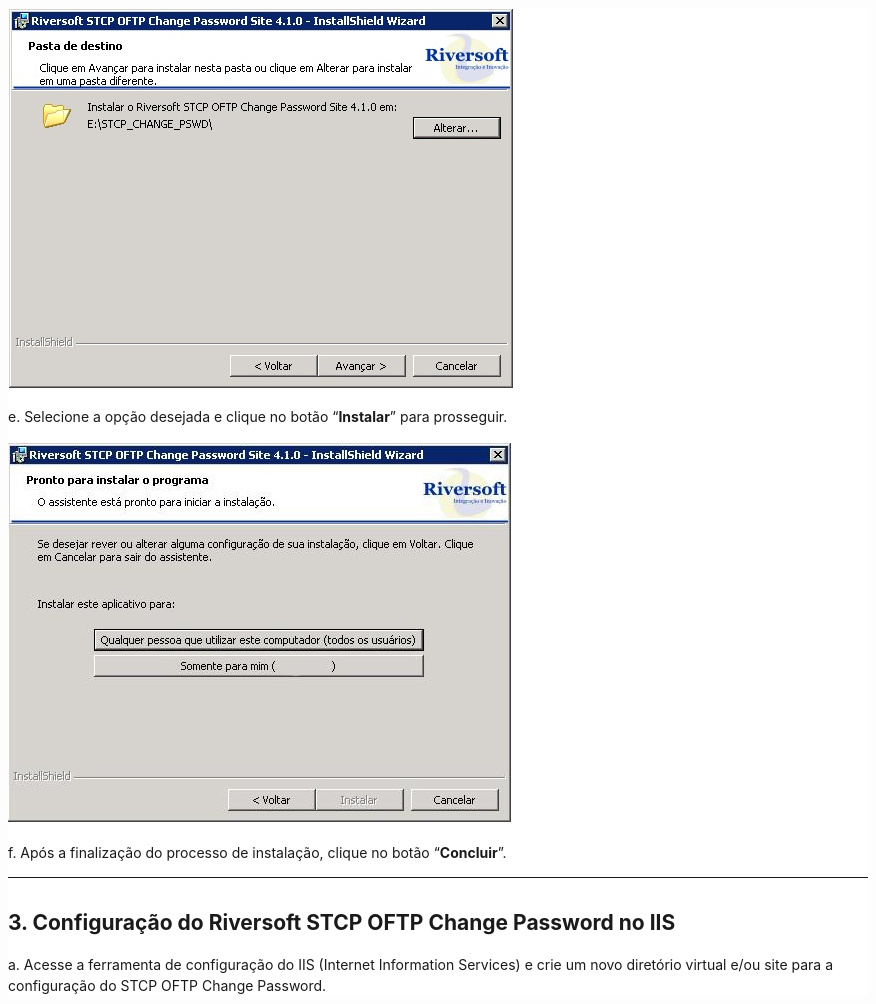 ![](/images/imagem3/imgCP229.png) 

e. Selecione a opção desejada e clique no botão “**Instalar**” para prosseguir.

![](/images/imagem3/imgCP230.png) 

f. Após a finalização do processo de instalação, clique no botão “**Concluir**”. 

----------
## **3. Configuração do Riversoft STCP OFTP Change Password no IIS**

a. Acesse a ferramenta de configuração do IIS (Internet Information Services) e crie um novo diretório virtual e/ou site para a configuração do STCP OFTP Change Password.
